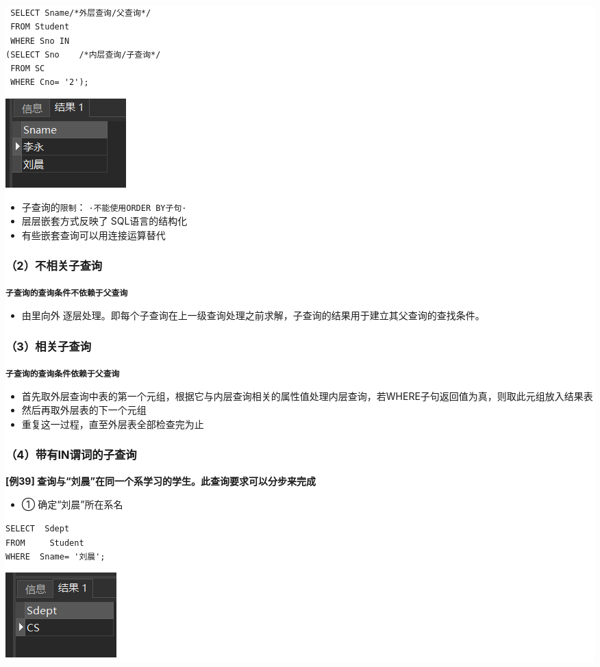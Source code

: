```
 SELECT Sname/*外层查询/父查询*/
 FROM Student
 WHERE Sno IN
(SELECT Sno    /*内层查询/子查询*/
 FROM SC
 WHERE Cno= '2');
```

![在这里插入图片描述](res/3.2数据查询/20200328191426836.png)

-   子查询的`限制`： `·不能使用ORDER BY子句·`
-   层层嵌套方式反映了 SQL语言的结构化
-   有些嵌套查询可以用连接运算替代

### （2）不相关子查询

**`子查询的查询条件不依赖于父查询`**

-   由里向外 逐层处理。即每个子查询在上一级查询处理之前求解，子查询的结果用于建立其父查询的查找条件。

### （3）相关子查询

**`子查询的查询条件依赖于父查询`**

-   首先取外层查询中表的第一个元组，根据它与内层查询相关的属性值处理内层查询，若WHERE子句返回值为真，则取此元组放入结果表
-   然后再取外层表的下一个元组
-   重复这一过程，直至外层表全部检查完为止

### （4）带有IN谓词的子查询

**\[例39\] 查询与“刘晨”在同一个系学习的学生。此查询要求可以分步来完成**

-   ① 确定“刘晨”所在系名

```
SELECT  Sdept  
FROM     Student                            
WHERE  Sname= '刘晨';
```

![在这里插入图片描述](res/3.2数据查询/20200328192246580.png)
